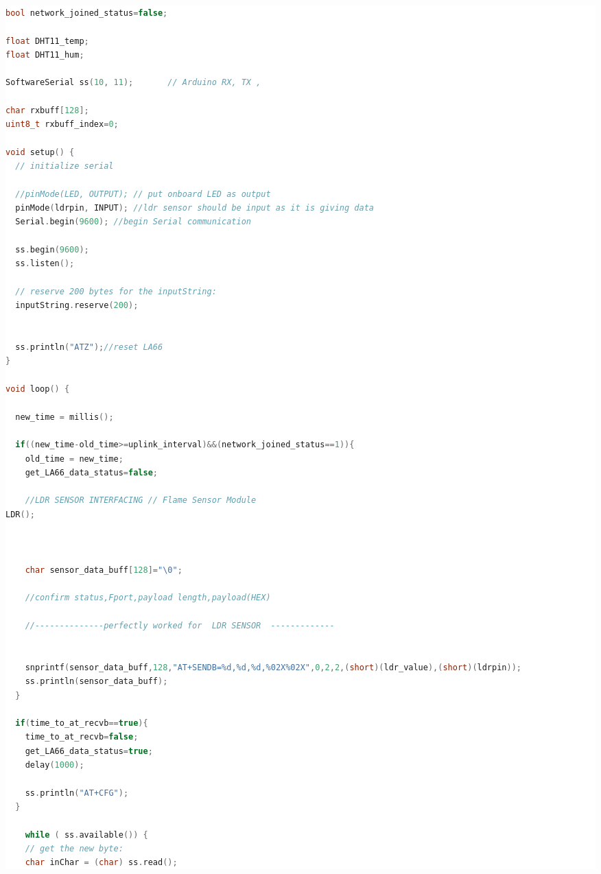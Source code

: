 ```c++
bool network_joined_status=false;

float DHT11_temp;
float DHT11_hum;

SoftwareSerial ss(10, 11);       // Arduino RX, TX ,

char rxbuff[128];
uint8_t rxbuff_index=0;

void setup() {
  // initialize serial
  
  //pinMode(LED, OUTPUT); // put onboard LED as output
  pinMode(ldrpin, INPUT); //ldr sensor should be input as it is giving data
  Serial.begin(9600); //begin Serial communication

  ss.begin(9600);
  ss.listen();
  
  // reserve 200 bytes for the inputString:
  inputString.reserve(200);

 
  ss.println("ATZ");//reset LA66
}

void loop() {

  new_time = millis();

  if((new_time-old_time>=uplink_interval)&&(network_joined_status==1)){
    old_time = new_time;
    get_LA66_data_status=false;

    //LDR SENSOR INTERFACING // Flame Sensor Module
LDR();    

 
    
    char sensor_data_buff[128]="\0";

    //confirm status,Fport,payload length,payload(HEX)

    //--------------perfectly worked for  LDR SENSOR  -------------


    snprintf(sensor_data_buff,128,"AT+SENDB=%d,%d,%d,%02X%02X",0,2,2,(short)(ldr_value),(short)(ldrpin));
    ss.println(sensor_data_buff);
  }

  if(time_to_at_recvb==true){
    time_to_at_recvb=false;
    get_LA66_data_status=true;
    delay(1000);
    
    ss.println("AT+CFG");    
  }

    while ( ss.available()) {
    // get the new byte:
    char inChar = (char) ss.read();
```